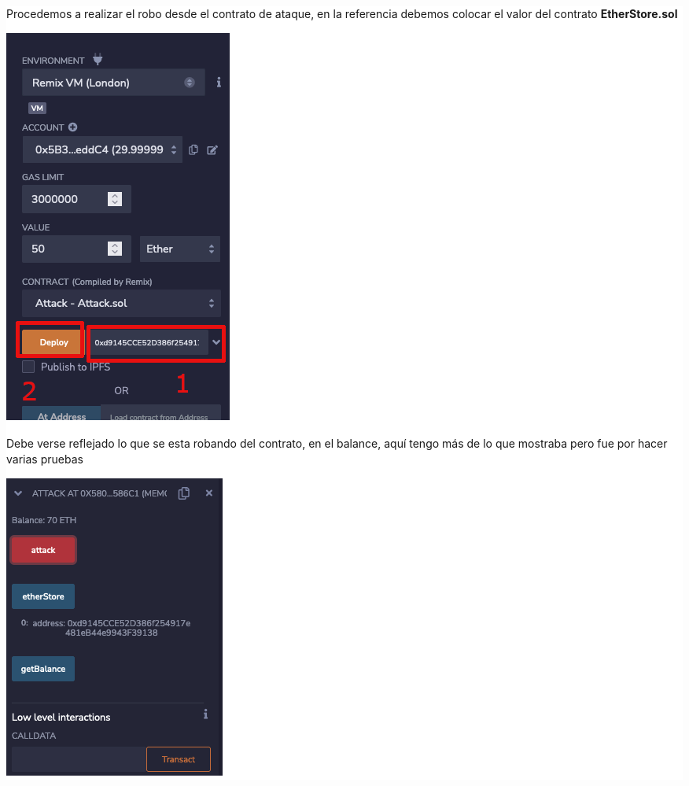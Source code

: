 Procedemos a realizar el robo desde el contrato de ataque, en la referencia debemos colocar el valor del contrato **EtherStore.sol**

![22](img/22.png)

Debe verse reflejado lo que se esta robando del contrato, en el balance, aquí tengo más de lo que mostraba pero fue por hacer varias pruebas

![23](img/23.png)
